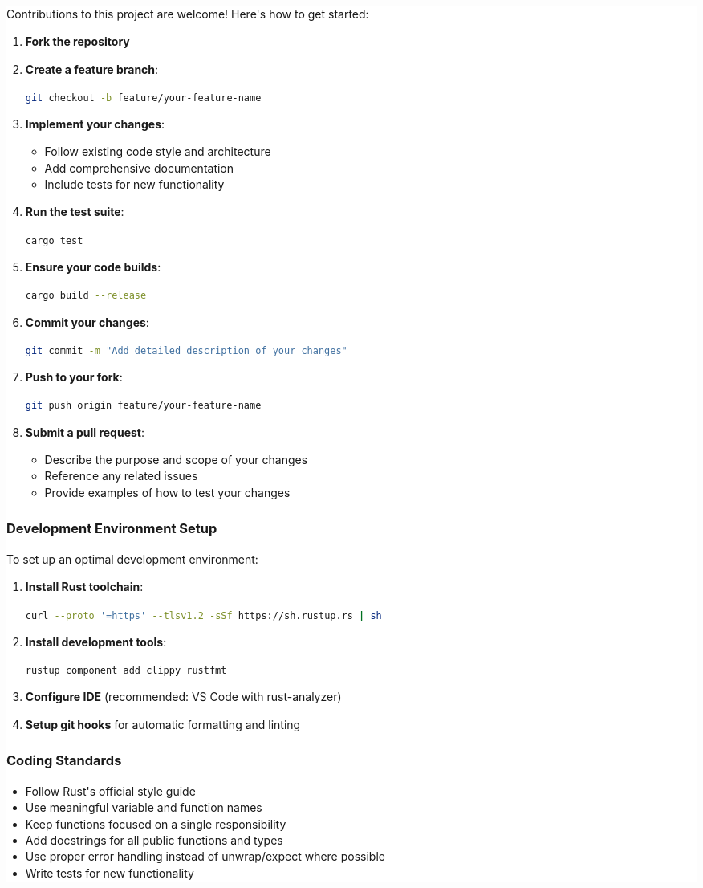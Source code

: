 Contributions to this project are welcome! Here's how to get started:

1. **Fork the repository**

2. **Create a feature branch**:
   ```bash
   git checkout -b feature/your-feature-name
   ```

3. **Implement your changes**:
   - Follow existing code style and architecture
   - Add comprehensive documentation
   - Include tests for new functionality

4. **Run the test suite**:
   ```bash
   cargo test
   ```

5. **Ensure your code builds**:
   ```bash
   cargo build --release
   ```

6. **Commit your changes**:
   ```bash
   git commit -m "Add detailed description of your changes"
   ```

7. **Push to your fork**:
   ```bash
   git push origin feature/your-feature-name
   ```

8. **Submit a pull request**:
   - Describe the purpose and scope of your changes
   - Reference any related issues
   - Provide examples of how to test your changes

### Development Environment Setup

To set up an optimal development environment:

1. **Install Rust toolchain**:
   ```bash
   curl --proto '=https' --tlsv1.2 -sSf https://sh.rustup.rs | sh
   ```

2. **Install development tools**:
   ```bash
   rustup component add clippy rustfmt
   ```

3. **Configure IDE** (recommended: VS Code with rust-analyzer)

4. **Setup git hooks** for automatic formatting and linting

### Coding Standards

- Follow Rust's official style guide
- Use meaningful variable and function names
- Keep functions focused on a single responsibility
- Add docstrings for all public functions and types
- Use proper error handling instead of unwrap/expect where possible
- Write tests for new functionality

